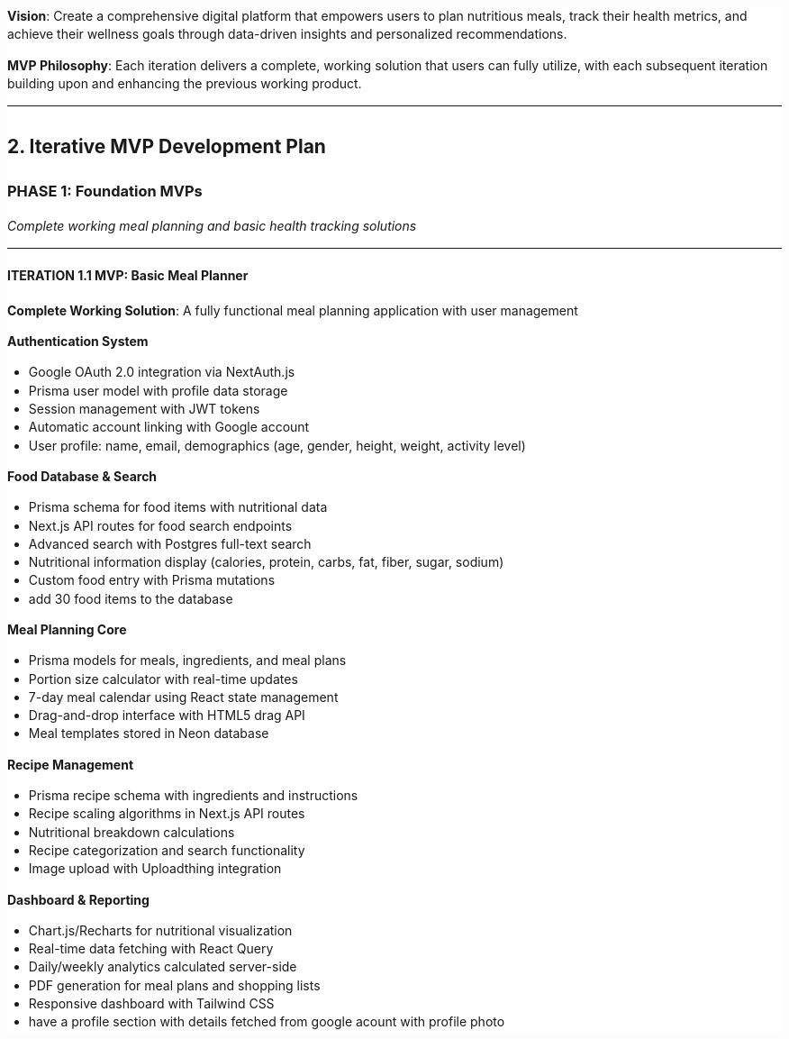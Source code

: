 **Vision**: Create a comprehensive digital platform that empowers users to plan nutritious meals, track their health metrics, and achieve their wellness goals through data-driven insights and personalized recommendations.

**MVP Philosophy**: Each iteration delivers a complete, working solution that users can fully utilize, with each subsequent iteration building upon and enhancing the previous working product.

---

## 2. Iterative MVP Development Plan

### **PHASE 1: Foundation MVPs**
*Complete working meal planning and basic health tracking solutions*

---

#### **ITERATION 1.1 MVP: Basic Meal Planner**
**Complete Working Solution**: A fully functional meal planning application with user management

**Authentication System**
- Google OAuth 2.0 integration via NextAuth.js
- Prisma user model with profile data storage
- Session management with JWT tokens
- Automatic account linking with Google account
- User profile: name, email, demographics (age, gender, height, weight, activity level)

**Food Database & Search**
- Prisma schema for food items with nutritional data
- Next.js API routes for food search endpoints
- Advanced search with Postgres full-text search
- Nutritional information display (calories, protein, carbs, fat, fiber, sugar, sodium)
- Custom food entry with Prisma mutations
- add 30 food items to the database

**Meal Planning Core**
- Prisma models for meals, ingredients, and meal plans
- Portion size calculator with real-time updates
- 7-day meal calendar using React state management
- Drag-and-drop interface with HTML5 drag API
- Meal templates stored in Neon database

**Recipe Management**
- Prisma recipe schema with ingredients and instructions
- Recipe scaling algorithms in Next.js API routes
- Nutritional breakdown calculations
- Recipe categorization and search functionality
- Image upload with Uploadthing integration

**Dashboard & Reporting**
- Chart.js/Recharts for nutritional visualization
- Real-time data fetching with React Query
- Daily/weekly analytics calculated server-side
- PDF generation for meal plans and shopping lists
- Responsive dashboard with Tailwind CSS
- have a profile section with details fetched from google acount with profile photo
